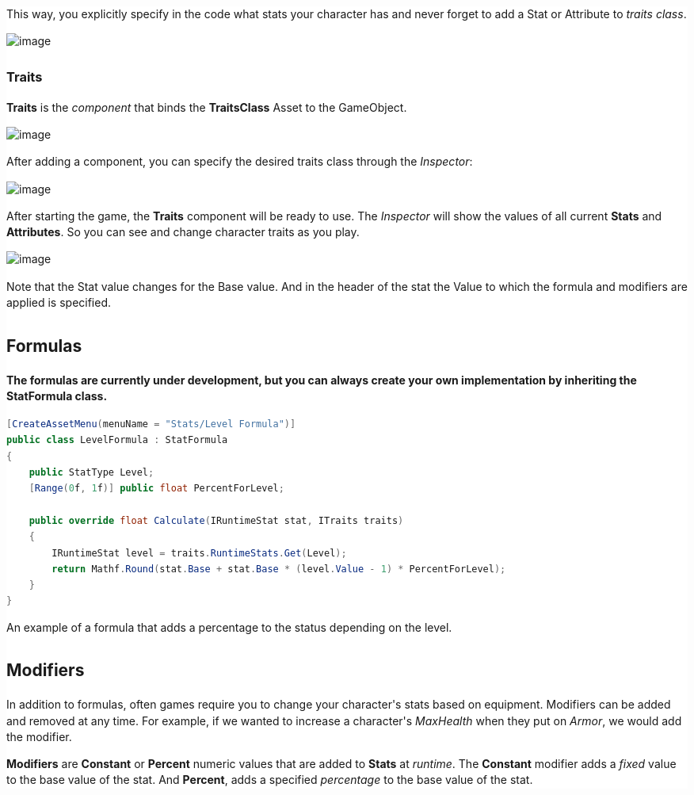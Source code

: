 This way, you explicitly specify in the code what stats your character has and never forget to add a Stat or Attribute to _traits class_.

![image](https://github.com/ooonush/Stats/assets/72870405/d597e99f-9be5-447d-aaa8-48c7a8dd47db)

### Traits

**Traits** is the _component_ that binds the **TraitsClass** Asset to the GameObject.

![image](https://github.com/ooonush/Stats/assets/72870405/a46fcb4c-b4e9-415e-8079-24a0f1058684)

After adding a component, you can specify the desired traits class through the _Inspector_:

![image](https://github.com/ooonush/Stats/assets/72870405/f6adc780-5ecb-412c-a1ec-b90bc6fee508)

After starting the game, the **Traits** component will be ready to use. The _Inspector_ will show the values of all current **Stats** and **Attributes**. So you can see and change character traits as you play.

![image](https://github.com/ooonush/Stats/assets/72870405/14eb8a22-c650-4a96-b600-d171f9997bec)

Note that the Stat value changes for the Base value. And in the header of the stat the Value to which the formula and modifiers are applied is specified.

## Formulas

**The **formulas** are currently under development, but you can always create your own implementation by inheriting the **StatFormula** class.**

```csharp
[CreateAssetMenu(menuName = "Stats/Level Formula")]
public class LevelFormula : StatFormula
{
    public StatType Level;
    [Range(0f, 1f)] public float PercentForLevel;

    public override float Calculate(IRuntimeStat stat, ITraits traits)
    {
        IRuntimeStat level = traits.RuntimeStats.Get(Level);
        return Mathf.Round(stat.Base + stat.Base * (level.Value - 1) * PercentForLevel);
    }
}
```

An example of a formula that adds a percentage to the status depending on the level.

## Modifiers

In addition to formulas, often games require you to change your character's stats based on equipment. Modifiers can be added and removed at any time. For example, if we wanted to increase a character's _MaxHealth_ when they put on _Armor_, we would add the modifier.

**Modifiers** are **Constant** or **Percent** numeric values that are added to **Stats** at _runtime_. The **Constant** modifier adds a _fixed_ value to the base value of the stat. And **Percent**, adds a specified _percentage_ to the base value of the stat.
